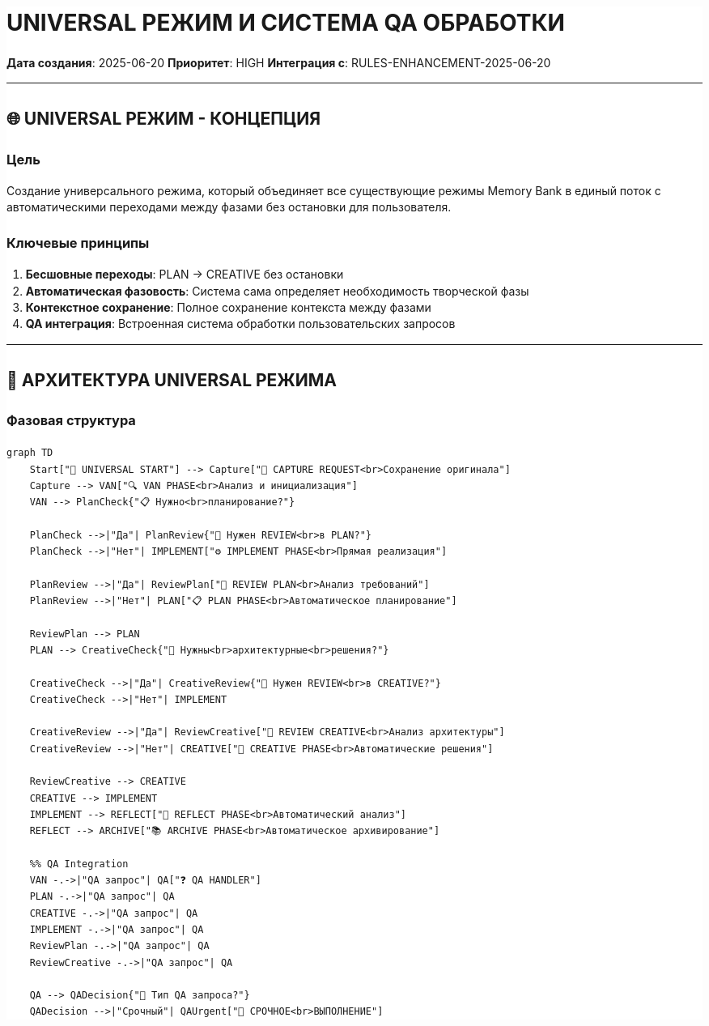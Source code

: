 # UNIVERSAL РЕЖИМ И СИСТЕМА QA ОБРАБОТКИ

**Дата создания**: 2025-06-20
**Приоритет**: HIGH
**Интеграция с**: RULES-ENHANCEMENT-2025-06-20

---

## 🌐 UNIVERSAL РЕЖИМ - КОНЦЕПЦИЯ

### Цель
Создание универсального режима, который объединяет все существующие режимы Memory Bank в единый поток с автоматическими переходами между фазами без остановки для пользователя.

### Ключевые принципы
1. **Бесшовные переходы**: PLAN → CREATIVE без остановки
2. **Автоматическая фазовость**: Система сама определяет необходимость творческой фазы
3. **Контекстное сохранение**: Полное сохранение контекста между фазами
4. **QA интеграция**: Встроенная система обработки пользовательских запросов

---

## 🎯 АРХИТЕКТУРА UNIVERSAL РЕЖИМА

### Фазовая структура
```mermaid
graph TD
    Start["🚀 UNIVERSAL START"] --> Capture["📝 CAPTURE REQUEST<br>Сохранение оригинала"]
    Capture --> VAN["🔍 VAN PHASE<br>Анализ и инициализация"]
    VAN --> PlanCheck{"📋 Нужно<br>планирование?"}

    PlanCheck -->|"Да"| PlanReview{"📝 Нужен REVIEW<br>в PLAN?"}
    PlanCheck -->|"Нет"| IMPLEMENT["⚙️ IMPLEMENT PHASE<br>Прямая реализация"]

    PlanReview -->|"Да"| ReviewPlan["📝 REVIEW PLAN<br>Анализ требований"]
    PlanReview -->|"Нет"| PLAN["📋 PLAN PHASE<br>Автоматическое планирование"]

    ReviewPlan --> PLAN
    PLAN --> CreativeCheck{"🎨 Нужны<br>архитектурные<br>решения?"}

    CreativeCheck -->|"Да"| CreativeReview{"📝 Нужен REVIEW<br>в CREATIVE?"}
    CreativeCheck -->|"Нет"| IMPLEMENT

    CreativeReview -->|"Да"| ReviewCreative["📝 REVIEW CREATIVE<br>Анализ архитектуры"]
    CreativeReview -->|"Нет"| CREATIVE["🎨 CREATIVE PHASE<br>Автоматические решения"]

    ReviewCreative --> CREATIVE
    CREATIVE --> IMPLEMENT
    IMPLEMENT --> REFLECT["🤔 REFLECT PHASE<br>Автоматический анализ"]
    REFLECT --> ARCHIVE["📚 ARCHIVE PHASE<br>Автоматическое архивирование"]

    %% QA Integration
    VAN -.->|"QA запрос"| QA["❓ QA HANDLER"]
    PLAN -.->|"QA запрос"| QA
    CREATIVE -.->|"QA запрос"| QA
    IMPLEMENT -.->|"QA запрос"| QA
    ReviewPlan -.->|"QA запрос"| QA
    ReviewCreative -.->|"QA запрос"| QA

    QA --> QADecision{"🤔 Тип QA запроса?"}
    QADecision -->|"Срочный"| QAUrgent["🚨 СРОЧНОЕ<br>ВЫПОЛНЕНИЕ"]
```